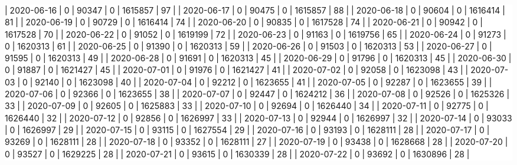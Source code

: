 | 2020-06-16 | 0 | 90347 | 0 | 1615857 | 97 |
| 2020-06-17 | 0 | 90475 | 0 | 1615857 | 88 |
| 2020-06-18 | 0 | 90604 | 0 | 1616414 | 81 |
| 2020-06-19 | 0 | 90729 | 0 | 1616414 | 74 |
| 2020-06-20 | 0 | 90835 | 0 | 1617528 | 74 |
| 2020-06-21 | 0 | 90942 | 0 | 1617528 | 70 |
| 2020-06-22 | 0 | 91052 | 0 | 1619199 | 72 |
| 2020-06-23 | 0 | 91163 | 0 | 1619756 | 65 |
| 2020-06-24 | 0 | 91273 | 0 | 1620313 | 61 |
| 2020-06-25 | 0 | 91390 | 0 | 1620313 | 59 |
| 2020-06-26 | 0 | 91503 | 0 | 1620313 | 53 |
| 2020-06-27 | 0 | 91595 | 0 | 1620313 | 49 |
| 2020-06-28 | 0 | 91691 | 0 | 1620313 | 45 |
| 2020-06-29 | 0 | 91796 | 0 | 1620313 | 45 |
| 2020-06-30 | 0 | 91887 | 0 | 1621427 | 45 |
| 2020-07-01 | 0 | 91976 | 0 | 1621427 | 41 |
| 2020-07-02 | 0 | 92058 | 0 | 1623098 | 43 |
| 2020-07-03 | 0 | 92140 | 0 | 1623098 | 40 |
| 2020-07-04 | 0 | 92212 | 0 | 1623655 | 41 |
| 2020-07-05 | 0 | 92287 | 0 | 1623655 | 39 |
| 2020-07-06 | 0 | 92366 | 0 | 1623655 | 38 |
| 2020-07-07 | 0 | 92447 | 0 | 1624212 | 36 |
| 2020-07-08 | 0 | 92526 | 0 | 1625326 | 33 |
| 2020-07-09 | 0 | 92605 | 0 | 1625883 | 33 |
| 2020-07-10 | 0 | 92694 | 0 | 1626440 | 34 |
| 2020-07-11 | 0 | 92775 | 0 | 1626440 | 32 |
| 2020-07-12 | 0 | 92856 | 0 | 1626997 | 33 |
| 2020-07-13 | 0 | 92944 | 0 | 1626997 | 32 |
| 2020-07-14 | 0 | 93033 | 0 | 1626997 | 29 |
| 2020-07-15 | 0 | 93115 | 0 | 1627554 | 29 |
| 2020-07-16 | 0 | 93193 | 0 | 1628111 | 28 |
| 2020-07-17 | 0 | 93269 | 0 | 1628111 | 28 |
| 2020-07-18 | 0 | 93352 | 0 | 1628111 | 27 |
| 2020-07-19 | 0 | 93438 | 0 | 1628668 | 28 |
| 2020-07-20 | 0 | 93527 | 0 | 1629225 | 28 |
| 2020-07-21 | 0 | 93615 | 0 | 1630339 | 28 |
| 2020-07-22 | 0 | 93692 | 0 | 1630896 | 28 |